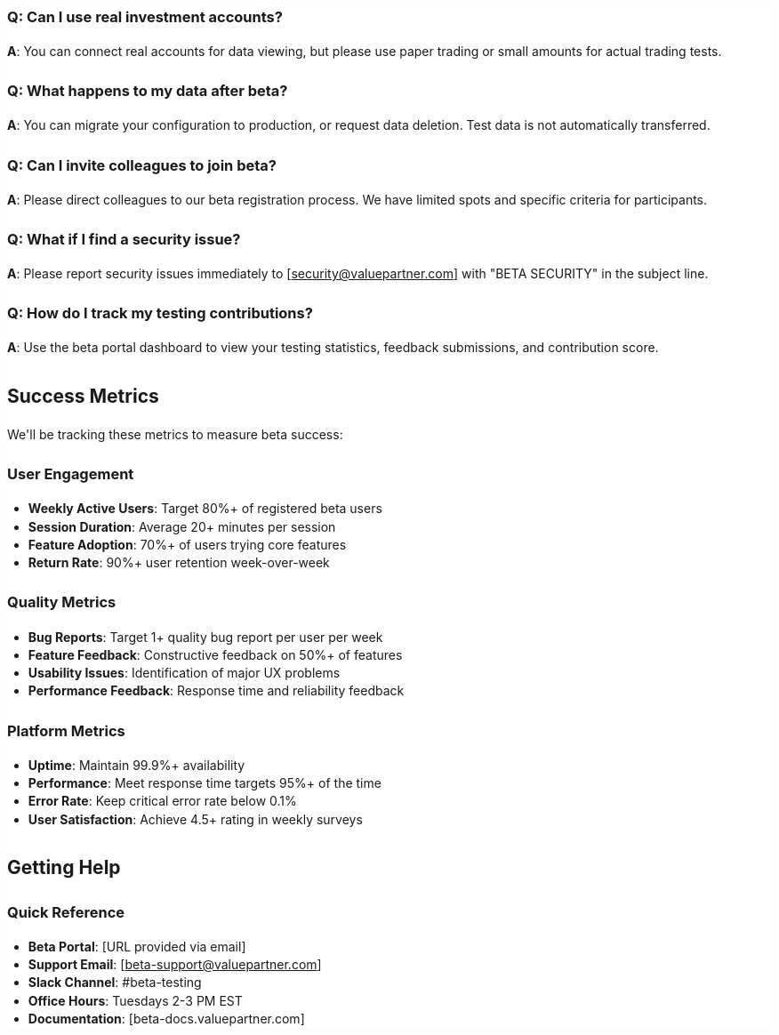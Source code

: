 ### Q: Can I use real investment accounts?
**A**: You can connect real accounts for data viewing, but please use paper trading or small amounts for actual trading tests.

### Q: What happens to my data after beta?
**A**: You can migrate your configuration to production, or request data deletion. Test data is not automatically transferred.

### Q: Can I invite colleagues to join beta?
**A**: Please direct colleagues to our beta registration process. We have limited spots and specific criteria for participants.

### Q: What if I find a security issue?
**A**: Please report security issues immediately to [security@valuepartner.com] with "BETA SECURITY" in the subject line.

### Q: How do I track my testing contributions?
**A**: Use the beta portal dashboard to view your testing statistics, feedback submissions, and contribution score.

## Success Metrics

We'll be tracking these metrics to measure beta success:

### User Engagement
- **Weekly Active Users**: Target 80%+ of registered beta users
- **Session Duration**: Average 20+ minutes per session
- **Feature Adoption**: 70%+ of users trying core features
- **Return Rate**: 90%+ user retention week-over-week

### Quality Metrics
- **Bug Reports**: Target 1+ quality bug report per user per week
- **Feature Feedback**: Constructive feedback on 50%+ of features
- **Usability Issues**: Identification of major UX problems
- **Performance Feedback**: Response time and reliability feedback

### Platform Metrics
- **Uptime**: Maintain 99.9%+ availability
- **Performance**: Meet response time targets 95%+ of the time
- **Error Rate**: Keep critical error rate below 0.1%
- **User Satisfaction**: Achieve 4.5+ rating in weekly surveys

## Getting Help

### Quick Reference
- **Beta Portal**: [URL provided via email]
- **Support Email**: [beta-support@valuepartner.com]
- **Slack Channel**: #beta-testing
- **Office Hours**: Tuesdays 2-3 PM EST
- **Documentation**: [beta-docs.valuepartner.com]
